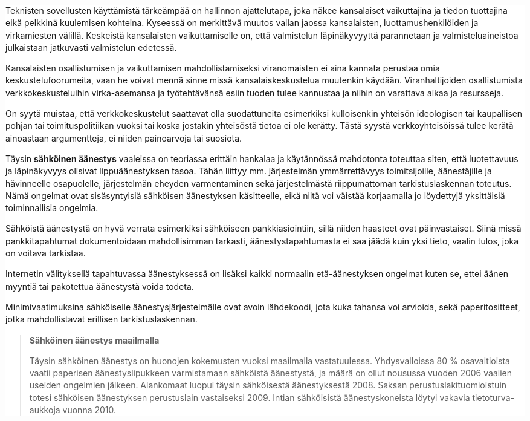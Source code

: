 
Teknisten sovellusten käyttämistä tärkeämpää on hallinnon ajattelutapa, joka
näkee kansalaiset vaikuttajina ja tiedon tuottajina eikä pelkkinä kuulemisen
kohteina. Kyseessä on merkittävä muutos vallan jaossa kansalaisten,
luottamushenkilöiden ja virkamiesten välillä. Keskeistä kansalaisten
vaikuttamiselle on, että valmistelun läpinäkyvyyttä parannetaan ja
valmisteluaineistoa julkaistaan jatkuvasti valmistelun edetessä.


Kansalaisten osallistumisen ja vaikuttamisen mahdollistamiseksi viranomaisten ei
aina kannata perustaa omia keskustelufoorumeita, vaan he voivat mennä sinne
missä kansalaiskeskustelua muutenkin käydään. Viranhaltijoiden osallistumista
verkkokeskusteluihin virka-asemansa ja työtehtävänsä esiin tuoden tulee
kannustaa ja niihin on varattava aikaa ja resursseja.


On syytä muistaa, että verkkokeskustelut saattavat olla suodattuneita
esimerkiksi kulloisenkin yhteisön ideologisen tai kaupallisen pohjan tai
toimituspolitiikan vuoksi tai koska jostakin yhteisöstä tietoa ei ole kerätty.
Tästä syystä verkkoyhteisöissä tulee kerätä ainoastaan argumentteja, ei niiden
painoarvoja tai suosiota.


Täysin **sähköinen äänestys** vaaleissa on teoriassa erittäin hankalaa ja
käytännössä mahdotonta toteuttaa siten, että luotettavuus ja läpinäkyvyys
olisivat lippuäänestyksen tasoa. Tähän liittyy mm. järjestelmän ymmärrettävyys
toimitsijoille, äänestäjille ja hävinneelle osapuolelle, järjestelmän eheyden
varmentaminen sekä järjestelmästä riippumattoman tarkistuslaskennan toteutus.
Nämä ongelmat ovat sisäsyntyisiä sähköisen äänestyksen käsitteelle, eikä niitä
voi väistää korjaamalla jo löydettyjä yksittäisiä toiminnallisia ongelmia.


Sähköistä äänestystä on hyvä verrata esimerkiksi sähköiseen pankkiasiointiin,
sillä niiden haasteet ovat päinvastaiset. Siinä missä pankkitapahtumat
dokumentoidaan mahdollisimman tarkasti, äänestystapahtumasta ei saa jäädä kuin
yksi tieto, vaalin tulos, joka on voitava tarkistaa.


Internetin välityksellä tapahtuvassa äänestyksessä on lisäksi kaikki normaalin
etä-äänestyksen ongelmat kuten se, ettei äänen myyntiä tai pakotettua äänestystä
voida todeta.


Minimivaatimuksina sähköiselle äänestysjärjestelmälle ovat avoin lähdekoodi,
jota kuka tahansa voi arvioida, sekä paperitositteet, jotka mahdollistavat
erillisen tarkistuslaskennan.



> **Sähköinen äänestys maailmalla**
> 
> 
> Täysin sähköinen äänestys on huonojen kokemusten vuoksi maailmalla
> vastatuulessa. Yhdysvalloissa 80 % osavaltioista vaatii paperisen
> äänestyslipukkeen varmistamaan sähköistä äänestystä, ja määrä on ollut nousussa
> vuoden 2006 vaalien useiden ongelmien jälkeen. Alankomaat luopui täysin
> sähköisestä äänestyksestä 2008. Saksan perustuslakituomioistuin totesi sähköisen
> äänestyksen perustuslain vastaiseksi 2009. Intian sähköisistä äänestyskoneista
> löytyi vakavia tietoturva-aukkoja vuonna 2010.
> 
> 
